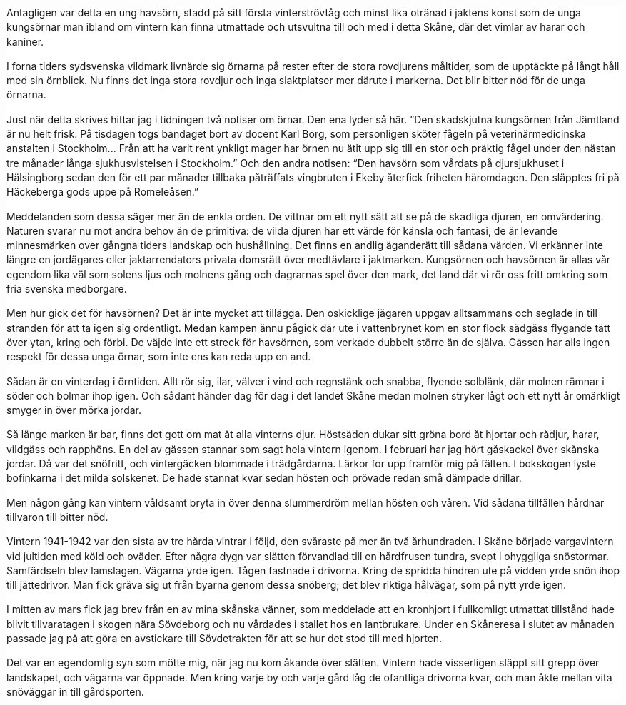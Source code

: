 Antagligen var detta en ung havsörn, stadd på sitt första vinterströvtåg och minst lika otränad i jaktens konst som de unga kungsörnar man ibland om vintern kan finna utmattade och utsvultna till och med i detta Skåne, där det vimlar av harar och kaniner.

I forna tiders sydsvenska vildmark livnärde sig örnarna på rester efter de stora rovdjurens måltider, som de upptäckte på långt håll med sin örnblick. Nu finns det inga stora rovdjur och inga slaktplatser mer därute i markerna. Det blir bitter nöd för de unga örnarna.

Just när detta skrives hittar jag i tidningen två notiser om örnar. Den ena lyder så här. &#8220;Den skadskjutna kungsörnen från Jämtland är nu helt frisk. På tisdagen togs bandaget bort av docent Karl Borg, som personligen sköter fågeln på veterinärmedicinska anstalten i Stockholm... Från att ha varit rent ynkligt mager har örnen nu ätit upp sig till en stor och präktig fågel under den nästan tre månader långa sjukhusvistelsen i Stockholm.&#8221; Och den andra notisen: &#8220;Den havsörn som vårdats på djursjukhuset i Hälsingborg sedan den för ett par månader tillbaka påträffats vingbruten i Ekeby återfick friheten häromdagen. Den släpptes fri på Häckeberga gods uppe på Romeleåsen.&#8221;

Meddelanden som dessa säger mer än de enkla orden. De vittnar om ett nytt sätt att se på de skadliga djuren, en omvärdering. Naturen svarar nu mot andra behov än de primitiva: de vilda djuren har ett värde för känsla och fantasi, de är levande minnesmärken over gångna tiders landskap och hushållning. Det finns en andlig äganderätt till sådana värden. Vi erkänner inte längre en jordägares eller jaktarrendators privata domsrätt över medtävlare i jaktmarken. Kungsörnen och havsörnen är allas vår egendom lika väl som solens ljus och molnens gång och dagrarnas spel över den mark, det land där vi rör oss fritt omkring som fria svenska medborgare.

Men hur gick det för havsörnen? Det är inte mycket att tillägga. Den oskicklige jägaren uppgav alltsammans och seglade in till stranden för att ta igen sig ordentligt. Medan kampen ännu pågick där ute i vattenbrynet kom en stor flock sädgäss flygande tätt över ytan, kring och förbi. De väjde inte ett streck för havsörnen, som verkade dubbelt större än de själva. Gässen har alls ingen respekt för dessa unga örnar, som inte ens kan reda upp en and.

Sådan är en vinterdag i örntiden. Allt rör sig, ilar, välver i vind och regnstänk och snabba, flyende solblänk, där molnen rämnar i söder och bolmar ihop igen. Och sådant händer dag för dag i det landet Skåne medan molnen stryker lågt och ett nytt år omärkligt smyger in över mörka jordar.

Så länge marken är bar, finns det gott om mat åt alla vinterns djur. Höstsäden dukar sitt gröna bord åt hjortar och rådjur, harar, vildgäss och rapphöns. En del av gässen stannar som sagt hela vintern igenom. I februari har jag hört gåskackel över skånska jordar. Då var det snöfritt, och vintergäcken blommade i trädgårdarna. Lärkor for upp framför mig på fälten. I bokskogen lyste bofinkarna i det milda solskenet. De hade stannat kvar sedan hösten och prövade redan små dämpade drillar.

Men någon gång kan vintern våldsamt bryta in över denna slummerdröm mellan hösten och våren. Vid sådana tillfällen hårdnar tillvaron till bitter nöd.

Vintern 1941-1942 var den sista av tre hårda vintrar i följd, den svåraste på mer än två århundraden. I Skåne började vargavintern vid jultiden med köld och oväder. Efter några dygn var slätten förvandlad till en hårdfrusen tundra, svept i ohyggliga snöstormar. Samfärdseln blev lamslagen. Vägarna yrde igen. Tågen fastnade i drivorna. Kring de spridda hindren ute på vidden yrde snön ihop till jättedrivor. Man fick gräva sig ut från byarna genom dessa snöberg; det blev riktiga hålvägar, som på nytt yrde igen.

I mitten av mars fick jag brev från en av mina skånska vänner, som meddelade att en kronhjort i fullkomligt utmattat tillstånd hade blivit tillvaratagen i skogen nära Sövdeborg och nu vårdades i stallet hos en lantbrukare. Under en Skåneresa i slutet av månaden passade jag på att göra en avstickare till Sövdetrakten för att se hur det stod till med hjorten.

Det var en egendomlig syn som mötte mig, när jag nu kom åkande över slätten. Vintern hade visserligen släppt sitt grepp över landskapet, och vägarna var öppnade. Men kring varje by och varje gård låg de ofantliga drivorna kvar, och man åkte mellan vita snöväggar in till gårdsporten.
